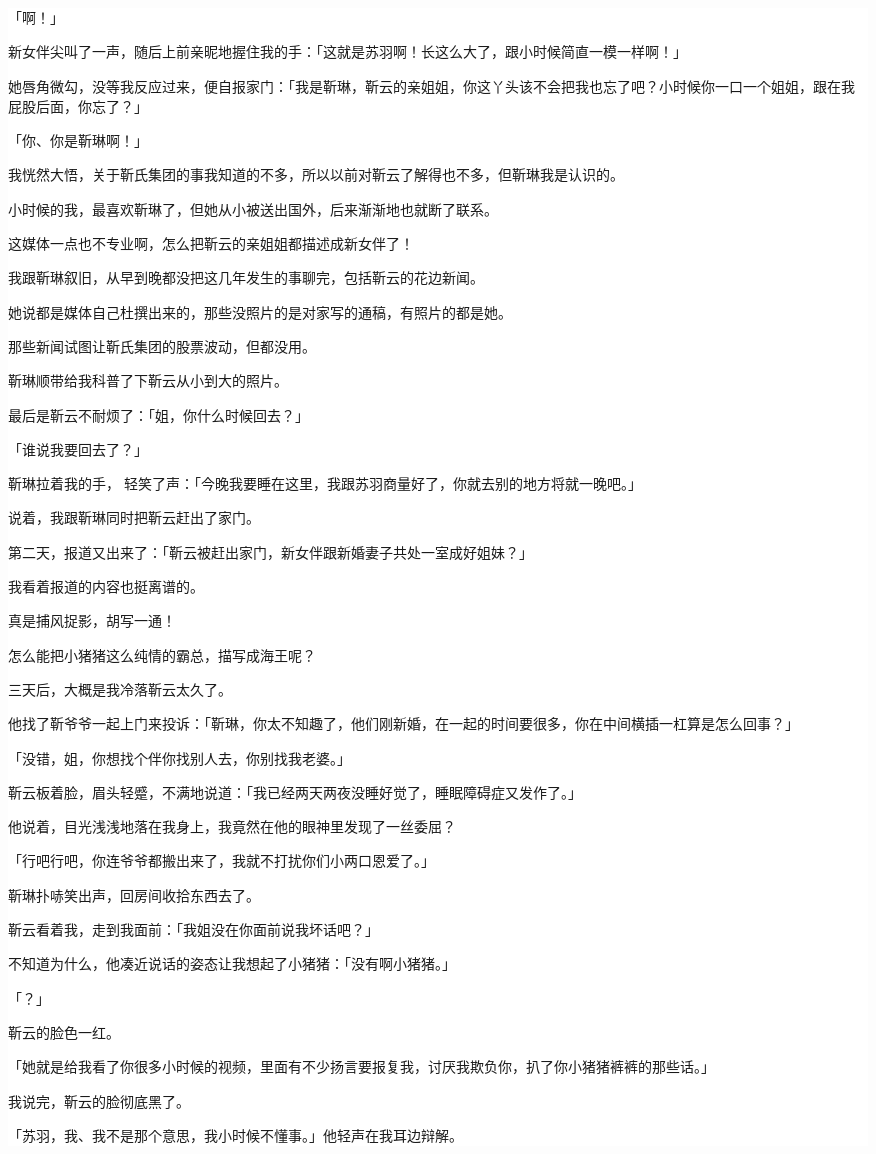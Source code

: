 「啊！」

新女伴尖叫了一声，随后上前亲昵地握住我的手：「这就是苏羽啊！长这么大了，跟小时候简直一模一样啊！」

她唇角微勾，没等我反应过来，便自报家门：「我是靳琳，靳云的亲姐姐，你这丫头该不会把我也忘了吧？小时候你一口一个姐姐，跟在我屁股后面，你忘了？」

「你、你是靳琳啊！」

我恍然大悟，关于靳氏集团的事我知道的不多，所以以前对靳云了解得也不多，但靳琳我是认识的。

小时候的我，最喜欢靳琳了，但她从小被送出国外，后来渐渐地也就断了联系。

这媒体一点也不专业啊，怎么把靳云的亲姐姐都描述成新女伴了！

我跟靳琳叙旧，从早到晚都没把这几年发生的事聊完，包括靳云的花边新闻。

她说都是媒体自己杜撰出来的，那些没照片的是对家写的通稿，有照片的都是她。

那些新闻试图让靳氏集团的股票波动，但都没用。

靳琳顺带给我科普了下靳云从小到大的照片。

最后是靳云不耐烦了：「姐，你什么时候回去？」

「谁说我要回去了？」

靳琳拉着我的手， 轻笑了声：「今晚我要睡在这里，我跟苏羽商量好了，你就去别的地方将就一晚吧。」

说着，我跟靳琳同时把靳云赶出了家门。

第二天，报道又出来了：「靳云被赶出家门，新女伴跟新婚妻子共处一室成好姐妹？」

我看着报道的内容也挺离谱的。

真是捕风捉影，胡写一通！

怎么能把小猪猪这么纯情的霸总，描写成海王呢？

三天后，大概是我冷落靳云太久了。

他找了靳爷爷一起上门来投诉：「靳琳，你太不知趣了，他们刚新婚，在一起的时间要很多，你在中间横插一杠算是怎么回事？」

「没错，姐，你想找个伴你找别人去，你别找我老婆。」

靳云板着脸，眉头轻蹙，不满地说道：「我已经两天两夜没睡好觉了，睡眠障碍症又发作了。」

他说着，目光浅浅地落在我身上，我竟然在他的眼神里发现了一丝委屈？

「行吧行吧，你连爷爷都搬出来了，我就不打扰你们小两口恩爱了。」

靳琳扑哧笑出声，回房间收拾东西去了。

靳云看着我，走到我面前：「我姐没在你面前说我坏话吧？」

不知道为什么，他凑近说话的姿态让我想起了小猪猪：「没有啊小猪猪。」

「？」

靳云的脸色一红。

「她就是给我看了你很多小时候的视频，里面有不少扬言要报复我，讨厌我欺负你，扒了你小猪猪裤裤的那些话。」

我说完，靳云的脸彻底黑了。

「苏羽，我、我不是那个意思，我小时候不懂事。」他轻声在我耳边辩解。
